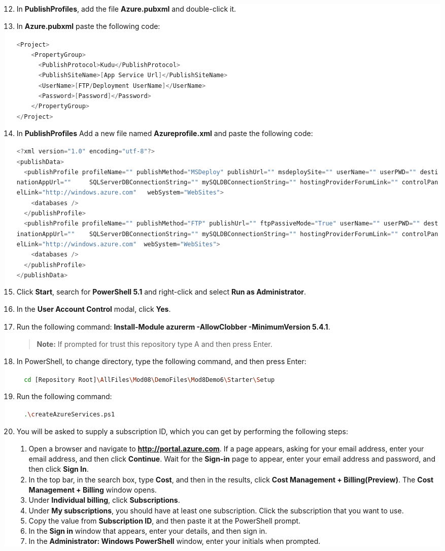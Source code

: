 12. In **PublishProfiles**, add the file **Azure.pubxml** and double-click it.
13. In **Azure.pubxml** paste the following code:
    ```cs
    <Project>
        <PropertyGroup>
          <PublishProtocol>Kudu</PublishProtocol>
          <PublishSiteName>[App Service Url]</PublishSiteName>
          <UserName>[FTP/Deployment UserName]</UserName>
          <Password>[Password]</Password>
        </PropertyGroup>
    </Project>
    ```
14. In **PublishProfiles** Add a new file named **Azureprofile.xml** and paste the following code:
    ```cs
    <?xml version="1.0" encoding="utf-8"?>
    <publishData>
      <publishProfile profileName="" publishMethod="MSDeploy" publishUrl="" msdeploySite="" userName="" userPWD="" destinationAppUrl=""     SQLServerDBConnectionString="" mySQLDBConnectionString="" hostingProviderForumLink="" controlPanelLink="http://windows.azure.com"   webSystem="WebSites">
        <databases />
      </publishProfile>
      <publishProfile profileName="" publishMethod="FTP" publishUrl="" ftpPassiveMode="True" userName="" userPWD="" destinationAppUrl=""    SQLServerDBConnectionString="" mySQLDBConnectionString="" hostingProviderForumLink="" controlPanelLink="http://windows.azure.com"  webSystem="WebSites">
        <databases />
      </publishProfile>
    </publishData>
    ```
15. Click **Start**, search for **PowerShell 5.1** and right-click and select **Run as Administrator**.
16. In the **User Account Control** modal, click **Yes**.
17. Run the following command: **Install-Module azurerm -AllowClobber -MinimumVersion 5.4.1**.
    
    >**Note:** If prompted for trust this repository type A and then press Enter.
18. In PowerShell, to change directory, type the following command, and then press Enter:
    ```bash
      cd [Repository Root]\AllFiles\Mod08\DemoFiles\Mod8Demo6\Starter\Setup
    ```
19. Run the following command:
    ```bash
      .\createAzureServices.ps1
    ```
20. You will be asked to supply a subscription ID, which you can get by performing the following steps:
    1. Open a browser and navigate to **http://portal.azure.com**. If a page appears, asking for your email address, enter your email address, and then click **Continue**. Wait for the **Sign-in** page to appear, enter your email address and password, and then click **Sign In**.
    2. In the top bar, in the search box, type **Cost**, and then in the results, click **Cost Management + Billing(Preview)**. The **Cost Management + Billing** window opens.
    3. Under **Individual billing**, click **Subscriptions**.
    4. Under **My subscriptions**, you should have at least one subscription. Click the subscription that you want to use.
    5. Copy the value from **Subscription ID**, and then paste it at the PowerShell prompt. 
    6. In the **Sign in** window that appears, enter your details, and then sign in.
    7. In the **Administrator: Windows PowerShell** window, enter your initials when prompted.    

